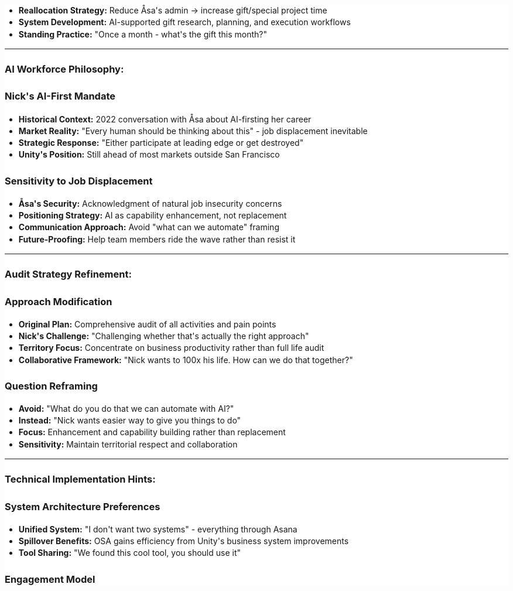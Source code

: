 - **Reallocation Strategy:** Reduce Åsa's admin → increase gift/special project time
- **System Development:** AI-supported gift research, planning, and execution workflows
- **Standing Practice:** "Once a month - what's the gift this month?"

---

### AI Workforce Philosophy:

### **Nick's AI-First Mandate**

- **Historical Context:** 2022 conversation with Åsa about AI-firsting her career
- **Market Reality:** "Every human should be thinking about this" - job displacement inevitable
- **Strategic Response:** "Either participate at leading edge or get destroyed"
- **Unity's Position:** Still ahead of most markets outside San Francisco

### **Sensitivity to Job Displacement**

- **Åsa's Security:** Acknowledgment of natural job insecurity concerns
- **Positioning Strategy:** AI as capability enhancement, not replacement
- **Communication Approach:** Avoid "what can we automate" framing
- **Future-Proofing:** Help team members ride the wave rather than resist it

---

### Audit Strategy Refinement:

### **Approach Modification**

- **Original Plan:** Comprehensive audit of all activities and pain points
- **Nick's Challenge:** "Challenging whether that's actually the right approach"
- **Territory Focus:** Concentrate on business productivity rather than full life audit
- **Collaborative Framework:** "Nick wants to 100x his life. How can we do that together?"

### **Question Reframing**

- **Avoid:** "What do you do that we can automate with AI?"
- **Instead:** "Nick wants easier way to give you things to do"
- **Focus:** Enhancement and capability building rather than replacement
- **Sensitivity:** Maintain territorial respect and collaboration

---

### Technical Implementation Hints:

### **System Architecture Preferences**

- **Unified System:** "I don't want two systems" - everything through Asana
- **Spillover Benefits:** OSA gains efficiency from Unity's business system improvements
- **Tool Sharing:** "We found this cool tool, you should use it"

### **Engagement Model**
